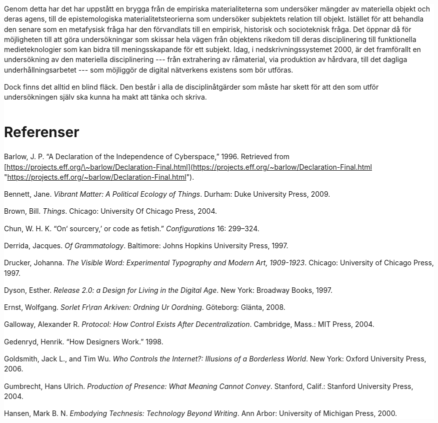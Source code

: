 Genom detta har det har uppstått en brygga från de empiriska
materialiteterna som undersöker mängder av materiella objekt och deras
agens, till de epistemologiska materialitetsteorierna som undersöker
subjektets relation till objekt. Istället för att behandla den senare
som en metafysisk fråga har den förvandlats till en empirisk, historisk
och socioteknisk fråga. Det öppnar då för möjligheten till att göra
undersökningar som skissar hela vägen från objektens rikedom till deras
disciplinering till funktionella medieteknologier som kan bidra till
meningsskapande för ett subjekt. Idag, i nedskrivningssystemet 2000, är
det framförallt en undersökning av den materiella disciplinering ---
från extrahering av råmaterial, via produktion av hårdvara, till det
dagliga underhållningsarbetet --- som möjliggör de digital nätverkens
existens som bör utföras.

Dock finns det alltid en blind fläck. Den består i alla de
disciplinåtgärder som måste har skett för att den som utför
undersökningen själv ska kunna ha makt att tänka och skriva.

Referenser
==========

Barlow, J. P. “A Declaration of the Independence of Cyberspace,” 1996.
Retrieved from
[https://projects.eff.org/\~barlow/Declaration-Final.html](https://projects.eff.org/~barlow/Declaration-Final.html "https://projects.eff.org/~barlow/Declaration-Final.html").

Bennett, Jane. *Vibrant Matter: A Political Ecology of Things*. Durham:
Duke University Press, 2009.

Brown, Bill. *Things*. Chicago: University Of Chicago Press, 2004.

Chun, W. H. K. “On‘ sourcery,’ or code as fetish.” *Configurations* 16:
299–324.

Derrida, Jacques. *Of Grammatology*. Baltimore: Johns Hopkins University
Press, 1997.

Drucker, Johanna. *The Visible Word: Experimental Typography and Modern
Art, 1909-1923*. Chicago: University of Chicago Press, 1997.

Dyson, Esther. *Release 2.0: a Design for Living in the Digital Age*.
New York: Broadway Books, 1997.

Ernst, Wolfgang. *Sorlet Fr\\ran Arkiven: Ordning Ur Oordning*.
Göteborg: Glänta, 2008.

Galloway, Alexander R. *Protocol: How Control Exists After
Decentralization*. Cambridge, Mass.: MIT Press, 2004.

Gedenryd, Henrik. “How Designers Work.” 1998.

Goldsmith, Jack L., and Tim Wu. *Who Controls the Internet?: Illusions
of a Borderless World*. New York: Oxford University Press, 2006.

Gumbrecht, Hans Ulrich. *Production of Presence: What Meaning Cannot
Convey*. Stanford, Calif.: Stanford University Press, 2004.

Hansen, Mark B. N. *Embodying Technesis: Technology Beyond Writing*. Ann
Arbor: University of Michigan Press, 2000.
